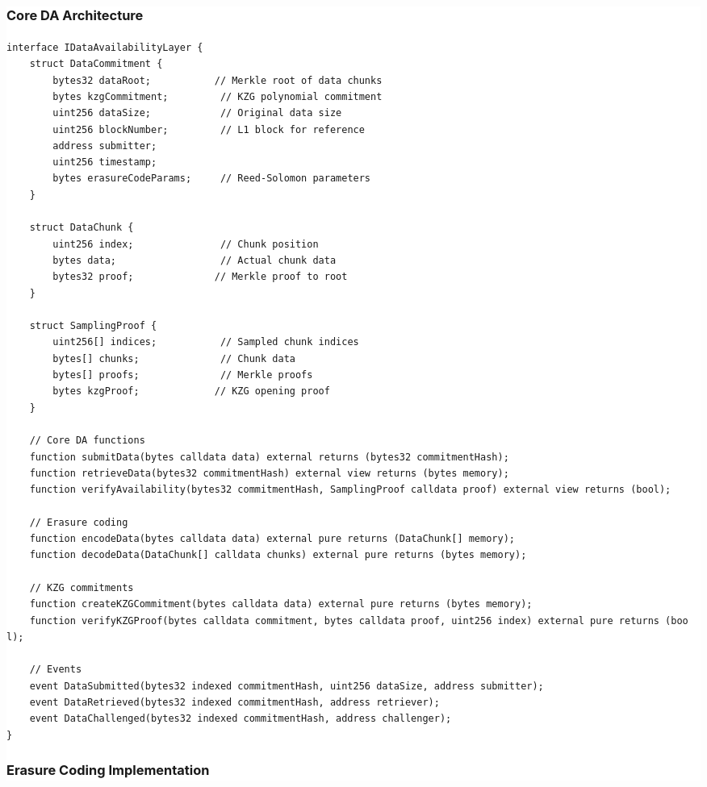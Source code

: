 ### Core DA Architecture

```solidity
interface IDataAvailabilityLayer {
    struct DataCommitment {
        bytes32 dataRoot;           // Merkle root of data chunks
        bytes kzgCommitment;         // KZG polynomial commitment
        uint256 dataSize;            // Original data size
        uint256 blockNumber;         // L1 block for reference
        address submitter;
        uint256 timestamp;
        bytes erasureCodeParams;     // Reed-Solomon parameters
    }

    struct DataChunk {
        uint256 index;               // Chunk position
        bytes data;                  // Actual chunk data
        bytes32 proof;              // Merkle proof to root
    }

    struct SamplingProof {
        uint256[] indices;           // Sampled chunk indices
        bytes[] chunks;              // Chunk data
        bytes[] proofs;              // Merkle proofs
        bytes kzgProof;             // KZG opening proof
    }

    // Core DA functions
    function submitData(bytes calldata data) external returns (bytes32 commitmentHash);
    function retrieveData(bytes32 commitmentHash) external view returns (bytes memory);
    function verifyAvailability(bytes32 commitmentHash, SamplingProof calldata proof) external view returns (bool);

    // Erasure coding
    function encodeData(bytes calldata data) external pure returns (DataChunk[] memory);
    function decodeData(DataChunk[] calldata chunks) external pure returns (bytes memory);

    // KZG commitments
    function createKZGCommitment(bytes calldata data) external pure returns (bytes memory);
    function verifyKZGProof(bytes calldata commitment, bytes calldata proof, uint256 index) external pure returns (bool);

    // Events
    event DataSubmitted(bytes32 indexed commitmentHash, uint256 dataSize, address submitter);
    event DataRetrieved(bytes32 indexed commitmentHash, address retriever);
    event DataChallenged(bytes32 indexed commitmentHash, address challenger);
}
```

### Erasure Coding Implementation
